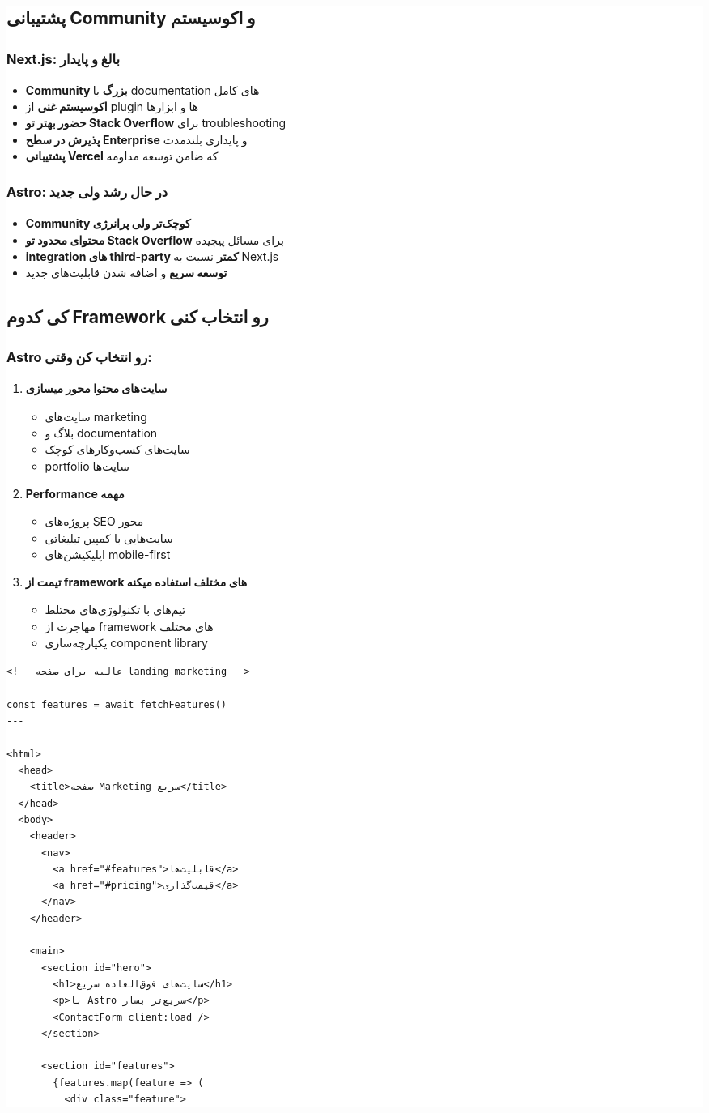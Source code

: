 ## پشتیبانی Community و اکوسیستم

### Next.js: بالغ و پایدار
- **Community بزرگ** با documentation های کامل
- **اکوسیستم غنی** از plugin ها و ابزارها
- **حضور بهتر تو Stack Overflow** برای troubleshooting
- **پذیرش در سطح Enterprise** و پایداری بلندمدت
- **پشتیبانی Vercel** که ضامن توسعه مداومه

### Astro: در حال رشد ولی جدید
- **Community کوچک‌تر ولی پرانرژی**
- **محتوای محدود تو Stack Overflow** برای مسائل پیچیده
- **integration های third-party کمتر** نسبت به Next.js
- **توسعه سریع** و اضافه شدن قابلیت‌های جدید

## کی کدوم Framework رو انتخاب کنی

### Astro رو انتخاب کن وقتی:

1. **سایت‌های محتوا محور میسازی**
   - سایت‌های marketing
   - بلاگ و documentation
   - سایت‌های کسب‌وکارهای کوچک
   - portfolio سایت‌ها

2. **Performance مهمه**
   - پروژه‌های SEO محور
   - سایت‌هایی با کمپین تبلیغاتی
   - اپلیکیشن‌های mobile-first

3. **تیمت از framework های مختلف استفاده میکنه**
   - تیم‌های با تکنولوژی‌های مختلط
   - مهاجرت از framework های مختلف
   - یکپارچه‌سازی component library

```astro
<!-- عالیه برای صفحه landing marketing -->
---
const features = await fetchFeatures()
---

<html>
  <head>
    <title>صفحه Marketing سریع</title>
  </head>
  <body>
    <header>
      <nav>
        <a href="#features">قابلیت‌ها</a>
        <a href="#pricing">قیمت‌گذاری</a>
      </nav>
    </header>
    
    <main>
      <section id="hero">
        <h1>سایت‌های فوق‌العاده سریع</h1>
        <p>با Astro سریع‌تر بساز</p>
        <ContactForm client:load />
      </section>
      
      <section id="features">
        {features.map(feature => (
          <div class="feature">
```